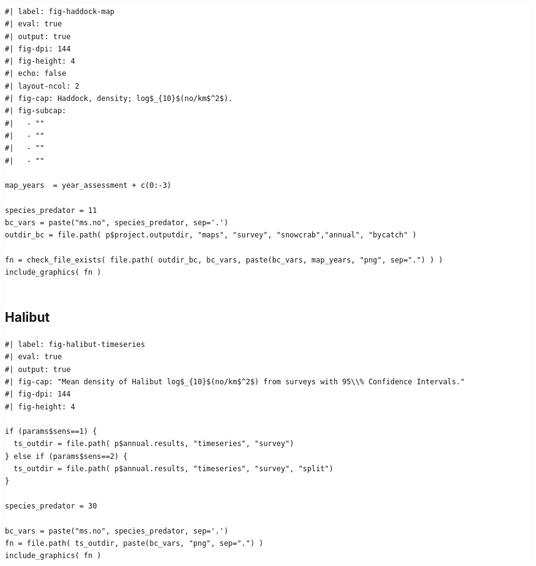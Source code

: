  

```{r}
#| label: fig-haddock-map
#| eval: true
#| output: true
#| fig-dpi: 144
#| fig-height: 4 
#| echo: false 
#| layout-ncol: 2
#| fig-cap: Haddock, density; log$_{10}$(no/km$^2$). 
#| fig-subcap: 
#|   - ""
#|   - ""
#|   - ""
#|   - ""
 
map_years  = year_assessment + c(0:-3)
  
species_predator = 11
bc_vars = paste("ms.no", species_predator, sep='.')
outdir_bc = file.path( p$project.outputdir, "maps", "survey", "snowcrab","annual", "bycatch" )

fn = check_file_exists( file.path( outdir_bc, bc_vars, paste(bc_vars, map_years, "png", sep=".") ) )
include_graphics( fn )
    
```



## Halibut

  
```{r}
#| label: fig-halibut-timeseries
#| eval: true
#| output: true
#| fig-cap: "Mean density of Halibut log$_{10}$(no/km$^2$) from surveys with 95\\% Confidence Intervals."
#| fig-dpi: 144
#| fig-height: 4 

if (params$sens==1) {
  ts_outdir = file.path( p$annual.results, "timeseries", "survey")
} else if (params$sens==2) {
  ts_outdir = file.path( p$annual.results, "timeseries", "survey", "split")
}

species_predator = 30

bc_vars = paste("ms.no", species_predator, sep='.')
fn = file.path( ts_outdir, paste(bc_vars, "png", sep=".") )
include_graphics( fn )

```
